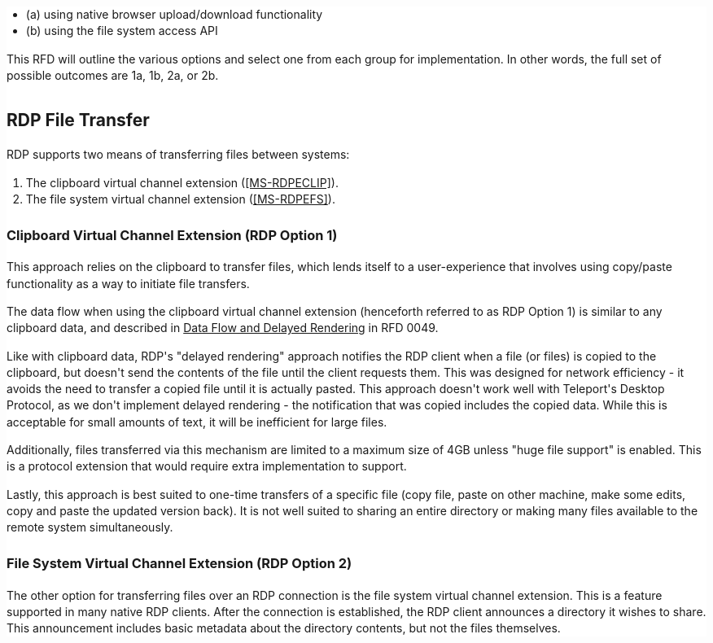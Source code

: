- (a) using native browser upload/download functionality
- (b) using the file system access API

This RFD will outline the various options and select one from each group for
implementation. In other words, the full set of possible outcomes are 1a, 1b,
2a, or 2b.

## RDP File Transfer

RDP supports two means of transferring files between systems:

1. The clipboard virtual channel extension
   ([[MS-RDPECLIP]](https://docs.microsoft.com/en-us/openspecs/windows_protocols/ms-rdpeclip)).
2. The file system virtual channel extension
   ([[MS-RDPEFS]](https://docs.microsoft.com/en-us/openspecs/windows_protocols/ms-rdpefs)).

### Clipboard Virtual Channel Extension (RDP Option 1)

This approach relies on the clipboard to transfer files, which lends itself to a
user-experience that involves using copy/paste functionality as a way to
initiate file transfers.

The data flow when using the clipboard virtual channel extension (henceforth
referred to as RDP Option 1) is similar to any clipboard data, and described in
[Data Flow and Delayed Rendering](https://github.com/gravitational/teleport/blob/master/rfd/0049-desktop-clipboard.md#data-flow-and-delayed-rendering)
in RFD 0049.

Like with clipboard data, RDP's "delayed rendering" approach notifies the RDP
client when a file (or files) is copied to the clipboard, but doesn't send the
contents of the file until the client requests them. This was designed for
network efficiency - it avoids the need to transfer a copied file until it is
actually pasted. This approach doesn't work well with Teleport's Desktop
Protocol, as we don't implement delayed rendering - the notification that was
copied includes the copied data. While this is acceptable for small amounts of
text, it will be inefficient for large files.

Additionally, files transferred via this mechanism are limited to a maximum size
of 4GB unless "huge file support" is enabled. This is a protocol extension that
would require extra implementation to support.

Lastly, this approach is best suited to one-time transfers of a specific file
(copy file, paste on other machine, make some edits, copy and paste the updated
version back). It is not well suited to sharing an entire directory or making
many files available to the remote system simultaneously.

### File System Virtual Channel Extension (RDP Option 2)

The other option for transferring files over an RDP connection is the file system
virtual channel extension. This is a feature supported in many native RDP
clients. After the connection is established, the RDP client announces a
directory it wishes to share. This announcement includes basic metadata about the
directory contents, but not the files themselves.
